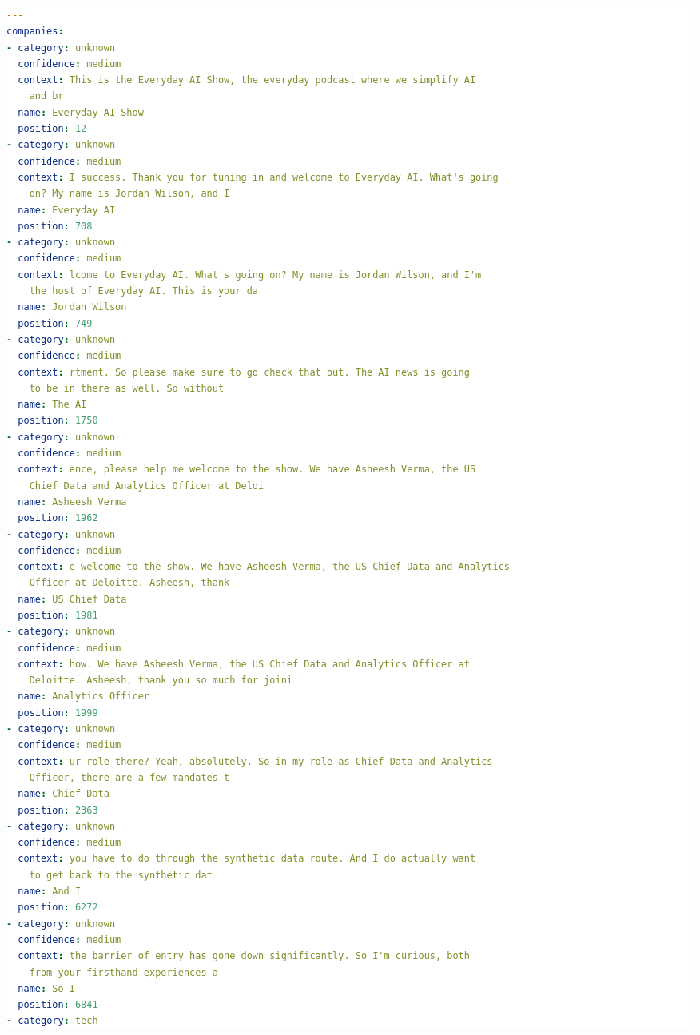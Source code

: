 ```yaml
---
companies:
- category: unknown
  confidence: medium
  context: This is the Everyday AI Show, the everyday podcast where we simplify AI
    and br
  name: Everyday AI Show
  position: 12
- category: unknown
  confidence: medium
  context: I success. Thank you for tuning in and welcome to Everyday AI. What's going
    on? My name is Jordan Wilson, and I
  name: Everyday AI
  position: 708
- category: unknown
  confidence: medium
  context: lcome to Everyday AI. What's going on? My name is Jordan Wilson, and I'm
    the host of Everyday AI. This is your da
  name: Jordan Wilson
  position: 749
- category: unknown
  confidence: medium
  context: rtment. So please make sure to go check that out. The AI news is going
    to be in there as well. So without
  name: The AI
  position: 1750
- category: unknown
  confidence: medium
  context: ence, please help me welcome to the show. We have Asheesh Verma, the US
    Chief Data and Analytics Officer at Deloi
  name: Asheesh Verma
  position: 1962
- category: unknown
  confidence: medium
  context: e welcome to the show. We have Asheesh Verma, the US Chief Data and Analytics
    Officer at Deloitte. Asheesh, thank
  name: US Chief Data
  position: 1981
- category: unknown
  confidence: medium
  context: how. We have Asheesh Verma, the US Chief Data and Analytics Officer at
    Deloitte. Asheesh, thank you so much for joini
  name: Analytics Officer
  position: 1999
- category: unknown
  confidence: medium
  context: ur role there? Yeah, absolutely. So in my role as Chief Data and Analytics
    Officer, there are a few mandates t
  name: Chief Data
  position: 2363
- category: unknown
  confidence: medium
  context: you have to do through the synthetic data route. And I do actually want
    to get back to the synthetic dat
  name: And I
  position: 6272
- category: unknown
  confidence: medium
  context: the barrier of entry has gone down significantly. So I'm curious, both
    from your firsthand experiences a
  name: So I
  position: 6841
- category: tech
```